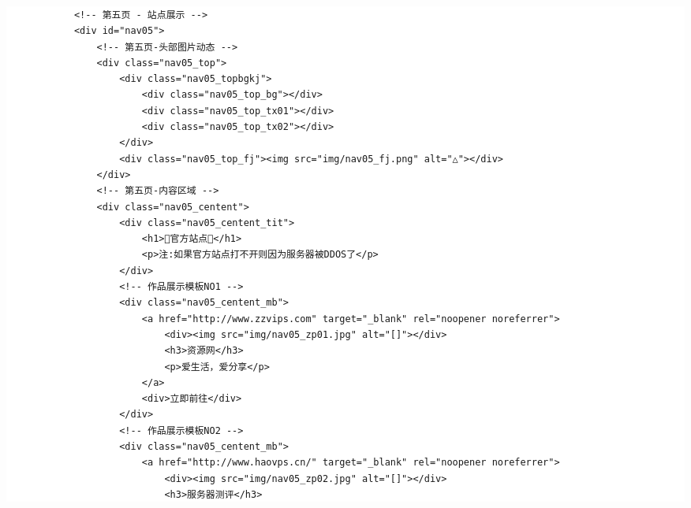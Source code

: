 				<!-- 第五页 - 站点展示 -->
				<div id="nav05">
					<!-- 第五页-头部图片动态 -->
					<div class="nav05_top">
						<div class="nav05_topbgkj">
							<div class="nav05_top_bg"></div>
							<div class="nav05_top_tx01"></div>
							<div class="nav05_top_tx02"></div>
						</div>
						<div class="nav05_top_fj"><img src="img/nav05_fj.png" alt="△"></div>
					</div>
					<!-- 第五页-内容区域 -->
					<div class="nav05_centent">
						<div class="nav05_centent_tit">
							<h1>🦄官方站点🦄</h1>
							<p>注:如果官方站点打不开则因为服务器被DDOS了</p>
						</div>
						<!-- 作品展示模板NO1 -->
						<div class="nav05_centent_mb">
							<a href="http://www.zzvips.com" target="_blank" rel="noopener noreferrer">
								<div><img src="img/nav05_zp01.jpg" alt="[]"></div>
								<h3>资源网</h3>
								<p>爱生活，爱分享</p>
							</a>
							<div>立即前往</div>
						</div>
						<!-- 作品展示模板NO2 -->
						<div class="nav05_centent_mb">
							<a href="http://www.haovps.cn/" target="_blank" rel="noopener noreferrer">
								<div><img src="img/nav05_zp02.jpg" alt="[]"></div>
								<h3>服务器测评</h3>